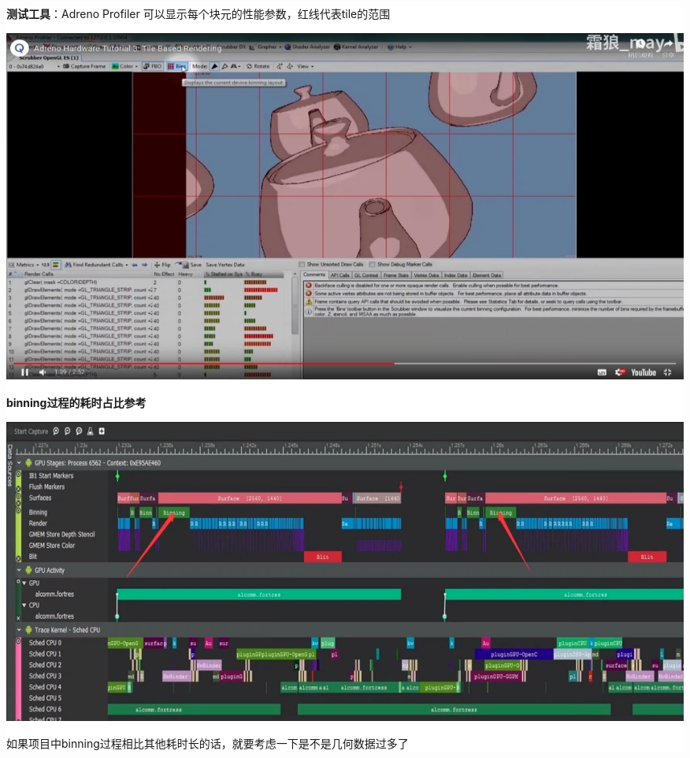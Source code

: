 **测试工具**：Adreno Profiler
可以显示每个块元的性能参数，红线代表tile的范围

![测试工具：Adreno Profiler](https://raw.githubusercontent.com/Ineloquent0/notes/main/images/20241202213455.png)

**binning过程的耗时占比参考**

![binning过程的耗时占比参考](https://raw.githubusercontent.com/Ineloquent0/notes/main/images/20241202214018.png)

如果项目中binning过程相比其他耗时长的话，就要考虑一下是不是几何数据过多了
